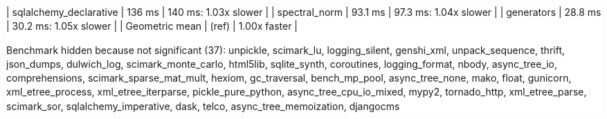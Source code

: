 | sqlalchemy_declarative | 136 ms                                                                 | 140 ms: 1.03x slower                                                |
| spectral_norm          | 93.1 ms                                                                | 97.3 ms: 1.04x slower                                               |
| generators             | 28.8 ms                                                                | 30.2 ms: 1.05x slower                                               |
| Geometric mean         | (ref)                                                                  | 1.00x faster                                                        |

Benchmark hidden because not significant (37): unpickle, scimark_lu, logging_silent, genshi_xml, unpack_sequence, thrift, json_dumps, dulwich_log, scimark_monte_carlo, html5lib, sqlite_synth, coroutines, logging_format, nbody, async_tree_io, comprehensions, scimark_sparse_mat_mult, hexiom, gc_traversal, bench_mp_pool, async_tree_none, mako, float, gunicorn, xml_etree_process, xml_etree_iterparse, pickle_pure_python, async_tree_cpu_io_mixed, mypy2, tornado_http, xml_etree_parse, scimark_sor, sqlalchemy_imperative, dask, telco, async_tree_memoization, djangocms
